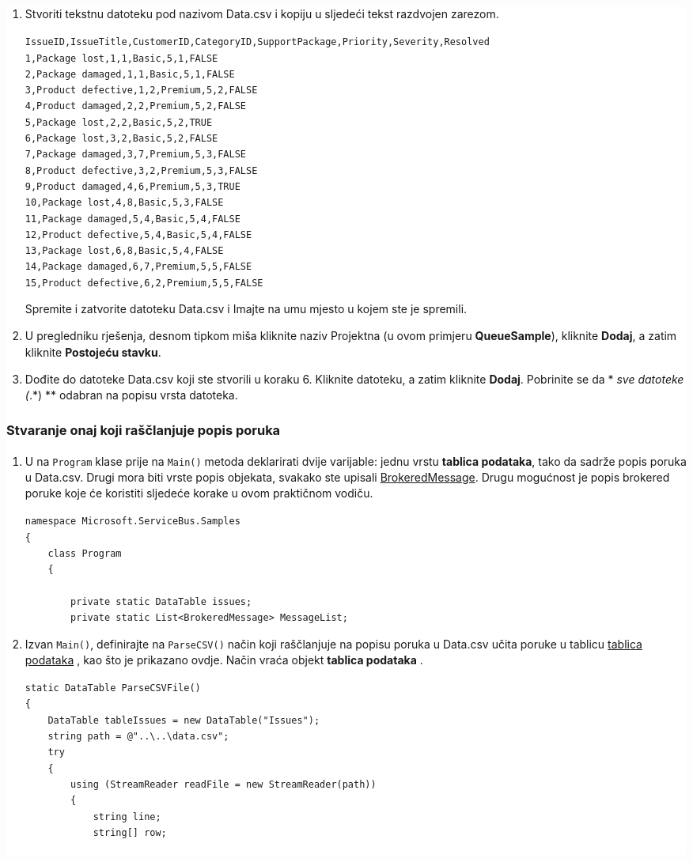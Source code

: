 1. Stvoriti tekstnu datoteku pod nazivom Data.csv i kopiju u sljedeći tekst razdvojen zarezom.

    ```
    IssueID,IssueTitle,CustomerID,CategoryID,SupportPackage,Priority,Severity,Resolved
    1,Package lost,1,1,Basic,5,1,FALSE
    2,Package damaged,1,1,Basic,5,1,FALSE
    3,Product defective,1,2,Premium,5,2,FALSE
    4,Product damaged,2,2,Premium,5,2,FALSE
    5,Package lost,2,2,Basic,5,2,TRUE
    6,Package lost,3,2,Basic,5,2,FALSE
    7,Package damaged,3,7,Premium,5,3,FALSE
    8,Product defective,3,2,Premium,5,3,FALSE
    9,Product damaged,4,6,Premium,5,3,TRUE
    10,Package lost,4,8,Basic,5,3,FALSE
    11,Package damaged,5,4,Basic,5,4,FALSE
    12,Product defective,5,4,Basic,5,4,FALSE
    13,Package lost,6,8,Basic,5,4,FALSE
    14,Package damaged,6,7,Premium,5,5,FALSE
    15,Product defective,6,2,Premium,5,5,FALSE
    ```

    Spremite i zatvorite datoteku Data.csv i Imajte na umu mjesto u kojem ste je spremili.

1. U pregledniku rješenja, desnom tipkom miša kliknite naziv Projektna (u ovom primjeru **QueueSample**), kliknite **Dodaj**, a zatim kliknite **Postojeću stavku**.

1. Dođite do datoteke Data.csv koji ste stvorili u koraku 6. Kliknite datoteku, a zatim kliknite **Dodaj**. Pobrinite se da * *sve datoteke (*.*) ** odabran na popisu vrsta datoteka.

### <a name="create-a-method-that-parses-a-list-of-messages"></a>Stvaranje onaj koji raščlanjuje popis poruka

1. U na `Program` klase prije na `Main()` metoda deklarirati dvije varijable: jednu vrstu **tablica podataka**, tako da sadrže popis poruka u Data.csv. Drugi mora biti vrste popis objekata, svakako ste upisali [BrokeredMessage](https://msdn.microsoft.com/library/azure/microsoft.servicebus.messaging.brokeredmessage.aspx). Drugu mogućnost je popis brokered poruke koje će koristiti sljedeće korake u ovom praktičnom vodiču.

    ```
    namespace Microsoft.ServiceBus.Samples
    {
        class Program
        {
    
            private static DataTable issues;
            private static List<BrokeredMessage> MessageList;
    ```

1. Izvan `Main()`, definirajte na `ParseCSV()` način koji raščlanjuje na popisu poruka u Data.csv učita poruke u tablicu [tablica podataka](https://msdn.microsoft.com/library/azure/system.data.datatable.aspx) , kao što je prikazano ovdje. Način vraća objekt **tablica podataka** .

    ```
    static DataTable ParseCSVFile()
    {
        DataTable tableIssues = new DataTable("Issues");
        string path = @"..\..\data.csv";
        try
        {
            using (StreamReader readFile = new StreamReader(path))
            {
                string line;
                string[] row;
    